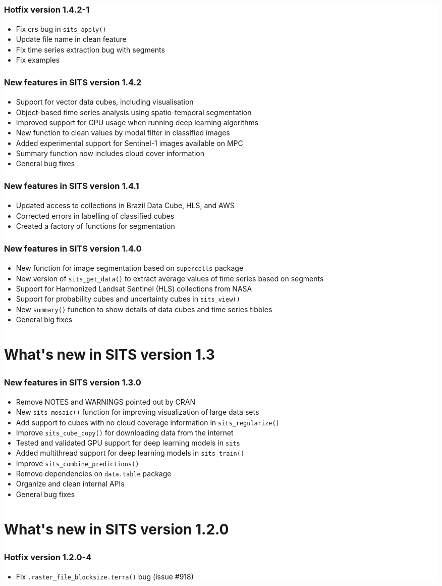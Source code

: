 ### Hotfix version 1.4.2-1
* Fix crs bug in `sits_apply()`
* Update file name in clean feature
* Fix time series extraction bug with segments
* Fix examples

### New features in SITS version 1.4.2
* Support for vector data cubes, including visualisation
* Object-based time series analysis using spatio-temporal segmentation
* Improved support for GPU usage when running deep learning algorithms
* New function to clean values by modal filter in classified images
* Added experimental support for Sentinel-1 images available on MPC
* Summary function now includes cloud cover information
* General bug fixes

### New features in SITS version 1.4.1
* Updated access to collections in Brazil Data Cube, HLS, and AWS
* Corrected errors in labelling of classified cubes
* Created a factory of functions for segmentation


### New features in SITS version 1.4.0
* New function for image segmentation based on `supercells` package
* New version of `sits_get_data()` to extract average values of time series based on segments
* Support for Harmonized Landsat Sentinel (HLS) collections from NASA
* Support for probability cubes and uncertainty cubes in `sits_view()`
* New `summary()` function to show details of data cubes and time series tibbles
* General big fixes


# What's new in SITS version 1.3

### New features in SITS version 1.3.0
* Remove NOTES and WARNINGS pointed out by CRAN
* New `sits_mosaic()` function for improving visualization of large data sets
* Add support to cubes with no cloud coverage information in `sits_regularize()`
* Improve `sits_cube_copy()` for downloading data from the internet
* Tested and validated GPU support for deep learning models in `sits`
* Added multithread support for deep learning models in `sits_train()`
* Improve `sits_combine_predictions()`
* Remove dependencies on `data.table` package
* Organize and clean internal APIs 
* General bug fixes 

# What's new in SITS version 1.2.0

### Hotfix version 1.2.0-4
* Fix `.raster_file_blocksize.terra()` bug (issue #918)
